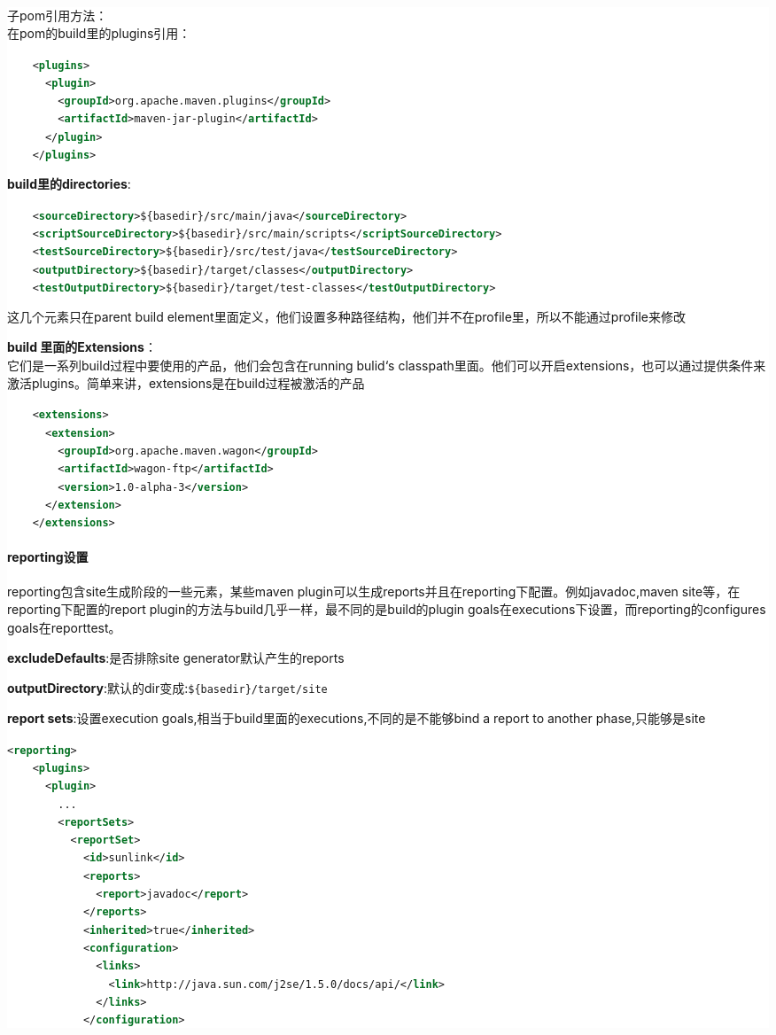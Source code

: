 子pom引用方法：  
在pom的build里的plugins引用： 

```xml
    <plugins>
      <plugin>
        <groupId>org.apache.maven.plugins</groupId>
        <artifactId>maven-jar-plugin</artifactId>
      </plugin>
    </plugins>
```

**build里的directories**:  

```xml
    <sourceDirectory>${basedir}/src/main/java</sourceDirectory>
    <scriptSourceDirectory>${basedir}/src/main/scripts</scriptSourceDirectory>
    <testSourceDirectory>${basedir}/src/test/java</testSourceDirectory>
    <outputDirectory>${basedir}/target/classes</outputDirectory>
    <testOutputDirectory>${basedir}/target/test-classes</testOutputDirectory>
```

这几个元素只在parent build element里面定义，他们设置多种路径结构，他们并不在profile里，所以不能通过profile来修改

 

**build 里面的Extensions**：  
它们是一系列build过程中要使用的产品，他们会包含在running bulid‘s classpath里面。他们可以开启extensions，也可以通过提供条件来激活plugins。简单来讲，extensions是在build过程被激活的产品
 
```xml    
    <extensions>
      <extension>
        <groupId>org.apache.maven.wagon</groupId>
        <artifactId>wagon-ftp</artifactId>
        <version>1.0-alpha-3</version>
      </extension>
    </extensions> 
```


#### reporting设置

reporting包含site生成阶段的一些元素，某些maven plugin可以生成reports并且在reporting下配置。例如javadoc,maven site等，在reporting下配置的report plugin的方法与build几乎一样，最不同的是build的plugin goals在executions下设置，而reporting的configures goals在reporttest。

**excludeDefaults**:是否排除site generator默认产生的reports

**outputDirectory**:默认的dir变成:`${basedir}/target/site`

**report sets**:设置execution goals,相当于build里面的executions,不同的是不能够bind a report to another phase,只能够是site

```xml
<reporting>
    <plugins>
      <plugin>
        ...
        <reportSets>
          <reportSet>
            <id>sunlink</id>
            <reports>
              <report>javadoc</report>
            </reports>
            <inherited>true</inherited>
            <configuration>
              <links>
                <link>http://java.sun.com/j2se/1.5.0/docs/api/</link>
              </links>
            </configuration>
```